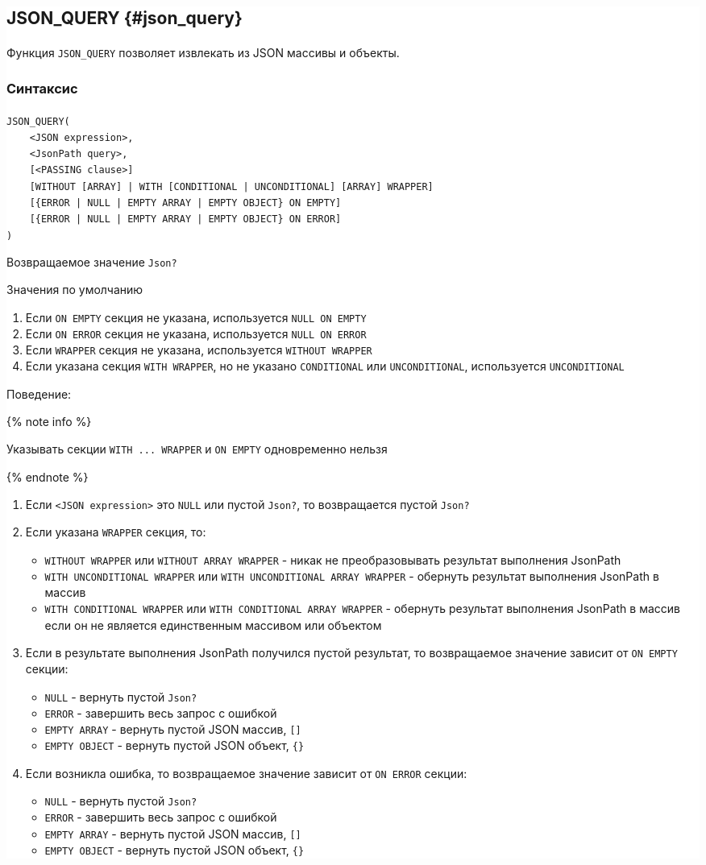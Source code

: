 ## JSON_QUERY {#json_query}

Функция `JSON_QUERY` позволяет извлекать из JSON массивы и объекты.

### Синтаксис

```yql
JSON_QUERY(
    <JSON expression>,
    <JsonPath query>,
    [<PASSING clause>]
    [WITHOUT [ARRAY] | WITH [CONDITIONAL | UNCONDITIONAL] [ARRAY] WRAPPER]
    [{ERROR | NULL | EMPTY ARRAY | EMPTY OBJECT} ON EMPTY]
    [{ERROR | NULL | EMPTY ARRAY | EMPTY OBJECT} ON ERROR]
)
```

Возвращаемое значение `Json?`

Значения по умолчанию

1. Если `ON EMPTY` секция не указана, используется `NULL ON EMPTY`
2. Если `ON ERROR` секция не указана, используется `NULL ON ERROR`
3. Если `WRAPPER` секция не указана, используется `WITHOUT WRAPPER`
4. Если указана секция `WITH WRAPPER`, но не указано `CONDITIONAL` или `UNCONDITIONAL`, используется `UNCONDITIONAL`

Поведение:

{% note info %}

Указывать секции `WITH ... WRAPPER` и `ON EMPTY` одновременно нельзя

{% endnote %}

1. Если `<JSON expression>` это `NULL` или пустой `Json?`, то возвращается пустой `Json?`
2. Если указана `WRAPPER` секция, то:

    - `WITHOUT WRAPPER` или `WITHOUT ARRAY WRAPPER` - никак не преобразовывать результат выполнения JsonPath
    - `WITH UNCONDITIONAL WRAPPER` или `WITH UNCONDITIONAL ARRAY WRAPPER` - обернуть результат выполнения JsonPath в массив
    - `WITH CONDITIONAL WRAPPER` или `WITH CONDITIONAL ARRAY WRAPPER` - обернуть результат выполнения JsonPath в массив если он не является единственным массивом или объектом

3. Если в результате выполнения JsonPath получился пустой результат, то возвращаемое значение зависит от `ON EMPTY` секции:

    - `NULL` - вернуть пустой `Json?`
    - `ERROR` - завершить весь запрос с ошибкой
    - `EMPTY ARRAY` - вернуть пустой JSON массив, `[]`
    - `EMPTY OBJECT` - вернуть пустой JSON объект, `{}`

4. Если возникла ошибка, то возвращаемое значение зависит от `ON ERROR` секции:

    - `NULL` - вернуть пустой `Json?`
    - `ERROR` - завершить весь запрос с ошибкой
    - `EMPTY ARRAY` - вернуть пустой JSON массив, `[]`
    - `EMPTY OBJECT` - вернуть пустой JSON объект, `{}`
